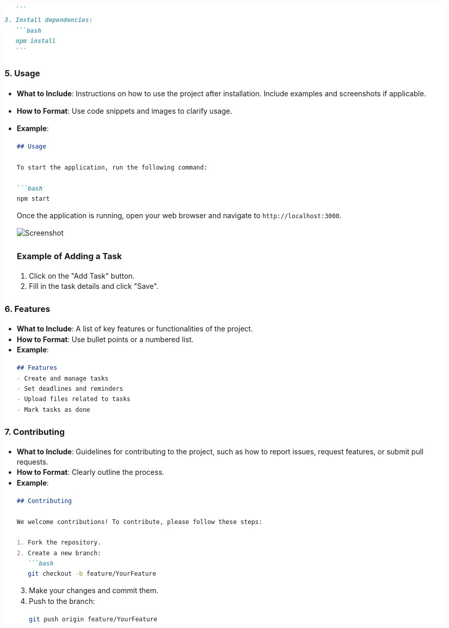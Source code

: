   ```markdown
     ```
  3. Install dependencies:
     ```bash
     npm install
     ```
  ```

### 5. Usage

- **What to Include**: Instructions on how to use the project after installation. Include examples and screenshots if applicable.
- **How to Format**: Use code snippets and images to clarify usage.
- **Example**:
  ```markdown
  ## Usage

  To start the application, run the following command:

  ```bash
  npm start
  ```

  Once the application is running, open your web browser and navigate to `http://localhost:3000`.

  ![Screenshot](screenshot.png)

  ### Example of Adding a Task

  1. Click on the "Add Task" button.
  2. Fill in the task details and click "Save".
  ```

### 6. Features

- **What to Include**: A list of key features or functionalities of the project.
- **How to Format**: Use bullet points or a numbered list.
- **Example**:
  ```markdown
  ## Features
  - Create and manage tasks
  - Set deadlines and reminders
  - Upload files related to tasks
  - Mark tasks as done
  ```

### 7. Contributing

- **What to Include**: Guidelines for contributing to the project, such as how to report issues, request features, or submit pull requests.
- **How to Format**: Clearly outline the process.
- **Example**:
  ```markdown
  ## Contributing

  We welcome contributions! To contribute, please follow these steps:

  1. Fork the repository.
  2. Create a new branch:
     ```bash
     git checkout -b feature/YourFeature
     ```
  3. Make your changes and commit them.
  4. Push to the branch:
     ```bash
     git push origin feature/YourFeature
  ```